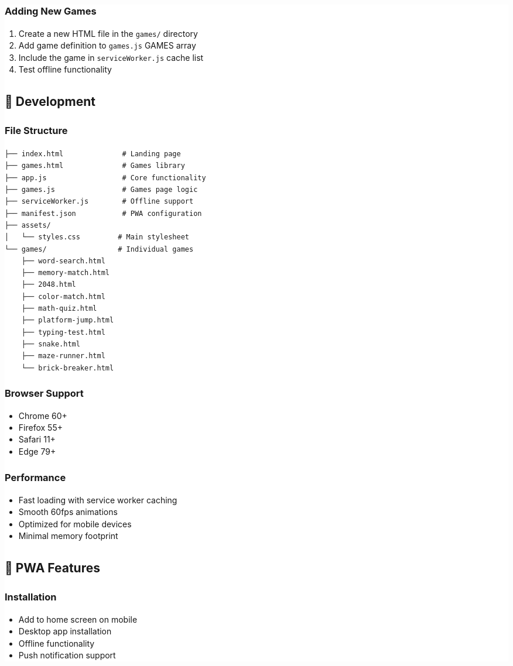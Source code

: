 ### Adding New Games
1. Create a new HTML file in the `games/` directory
2. Add game definition to `games.js` GAMES array
3. Include the game in `serviceWorker.js` cache list
4. Test offline functionality

## 🔧 Development

### File Structure
```
├── index.html              # Landing page
├── games.html              # Games library
├── app.js                  # Core functionality
├── games.js                # Games page logic
├── serviceWorker.js        # Offline support
├── manifest.json           # PWA configuration
├── assets/
│   └── styles.css         # Main stylesheet
└── games/                 # Individual games
    ├── word-search.html
    ├── memory-match.html
    ├── 2048.html
    ├── color-match.html
    ├── math-quiz.html
    ├── platform-jump.html
    ├── typing-test.html
    ├── snake.html
    ├── maze-runner.html
    └── brick-breaker.html
```

### Browser Support
- Chrome 60+
- Firefox 55+
- Safari 11+
- Edge 79+

### Performance
- Fast loading with service worker caching
- Smooth 60fps animations
- Optimized for mobile devices
- Minimal memory footprint

## 📱 PWA Features

### Installation
- Add to home screen on mobile
- Desktop app installation
- Offline functionality
- Push notification support
